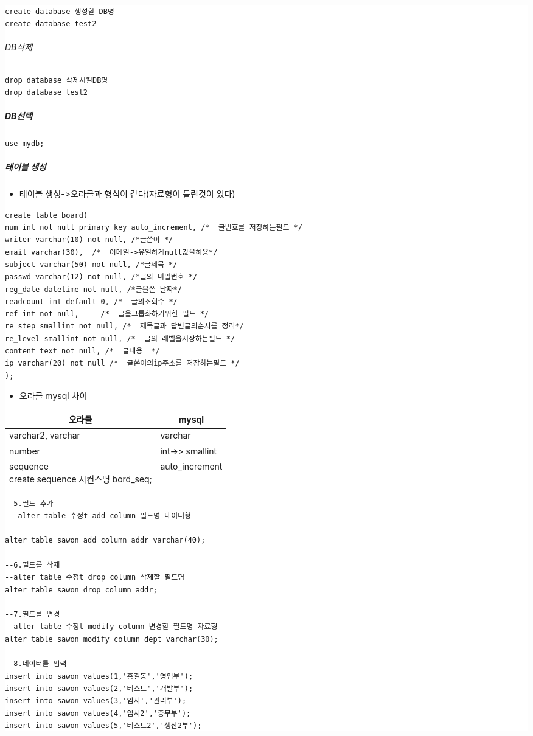 ```
create database 생성할 DB명
create database test2
```

###### DB삭제

```
drop database 삭제시킬DB명
drop database test2
```

##### DB선택

```
use mydb;
```

##### 테이블 생성

-	테이블 생성->오라클과 형식이 같다(자료형이 틀린것이 있다)

```
create table board(
num int not null primary key auto_increment, /*  글번호를 저장하는필드 */
writer varchar(10) not null, /*글쓴이 */
email varchar(30),  /*  이메일->유일하게null값을허용*/
subject varchar(50) not null, /*글제목 */
passwd varchar(12) not null, /*글의 비밀번호 */
reg_date datetime not null, /*글을쓴 날짜*/
readcount int default 0, /*  글의조회수 */
ref int not null,     /*  글을그룹화하기위한 필드 */
re_step smallint not null, /*  제목글과 답변글의순서를 정리*/
re_level smallint not null, /*  글의 레벨을저장하는필드 */
content text not null, /*  글내용  */
ip varchar(20) not null /*  글쓴이의ip주소를 저장하는필드 */
);
```

-	오라클 mysql 차이

| 오라클                                           | mysql           |
|--------------------------------------------------|-----------------|
| varchar2, varchar                                | varchar         |
| number                                           | int->> smallint |
| sequence <br> create sequence 시컨스명 bord_seq; | auto_increment  |

```
--5.필드 추가
-- alter table 수정t add column 필드명 데이터형

alter table sawon add column addr varchar(40);

--6.필드를 삭제
--alter table 수정t drop column 삭제할 필드명
alter table sawon drop column addr;

--7.필드를 변경
--alter table 수정t modify column 변경할 필드명 자료형
alter table sawon modify column dept varchar(30);

--8.데이터를 입력
insert into sawon values(1,'홍길동','영업부');
insert into sawon values(2,'테스트','개발부');
insert into sawon values(3,'임시','관리부');
insert into sawon values(4,'임시2','총무부');
insert into sawon values(5,'테스트2','생산2부');
```